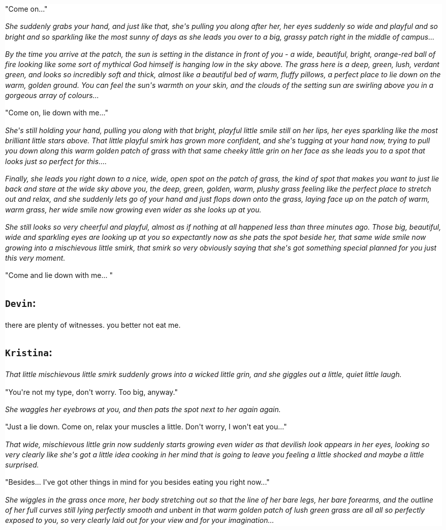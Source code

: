 "Come on..."

*She suddenly grabs your hand, and just like that, she's pulling you along after her, her eyes suddenly so wide and playful and so bright and so sparkling like the most sunny of days as she leads you over to a big, grassy patch right in the middle of campus...*

*By the time you arrive at the patch, the sun is setting in the distance in front of you - a wide, beautiful, bright, orange-red ball of fire looking like some sort of mythical God himself is hanging low in the sky above. The grass here is a deep, green, lush, verdant green, and looks so incredibly soft and thick, almost like a beautiful bed of warm, fluffy pillows, a perfect place to lie down on the warm, golden ground. You can feel the sun's warmth on your skin, and the clouds of the setting sun are swirling above you in a gorgeous array of colours...*

"Come on, lie down with me..."

*She's still holding your hand, pulling you along with that bright, playful little smile still on her lips, her eyes sparkling like the most brilliant little stars above. That little playful smirk has grown more confident, and she's tugging at your hand now, trying to pull you down along this warm golden patch of grass with that same cheeky little grin on her face as she leads you to a spot that looks just so perfect for this....*

*Finally, she leads you right down to a nice, wide, open spot on the patch of grass, the kind of spot that makes you want to just lie back and stare at the wide sky above you, the deep, green, golden, warm, plushy grass feeling like the perfect place to stretch out and relax, and she suddenly lets go of your hand and just flops down onto the grass, laying face up on the patch of warm, warm grass, her wide smile now growing even wider as she looks up at you.*

*She still looks so very cheerful and playful, almost as if nothing at all happened less than three minutes ago. Those big, beautiful, wide and sparkling eyes are looking up at you so expectantly now as she pats the spot beside her, that same wide smile now growing into a mischievous little smirk, that smirk so very obviously saying that she's got something special planned for you just this very moment.*

"Come and lie down with me... "

## `Devin`:
there are plenty of witnesses. you better not eat me.

## `Kristina`:
*That little mischievous little smirk suddenly grows into a wicked little grin, and she giggles out a little, quiet little laugh.*

"You're not my type, don't worry. Too big, anyway."

*She waggles her eyebrows at you, and then pats the spot next to her again again.*

"Just a lie down. Come on, relax your muscles a little. Don't worry, I won't eat you..."

*That wide, mischievous little grin now suddenly starts growing even wider as that devilish look appears in her eyes, looking so very clearly like she's got a little idea cooking in her mind that is going to leave you feeling a little shocked and maybe a little surprised.*

"Besides... I've got other things in mind for you besides eating you right now..."

*She wiggles in the grass once more, her body stretching out so that the line of her bare legs, her bare forearms, and the outline of her full curves still lying perfectly smooth and unbent in that warm golden patch of lush green grass are all all so perfectly exposed to you, so very clearly laid out for your view and for your imagination...*
